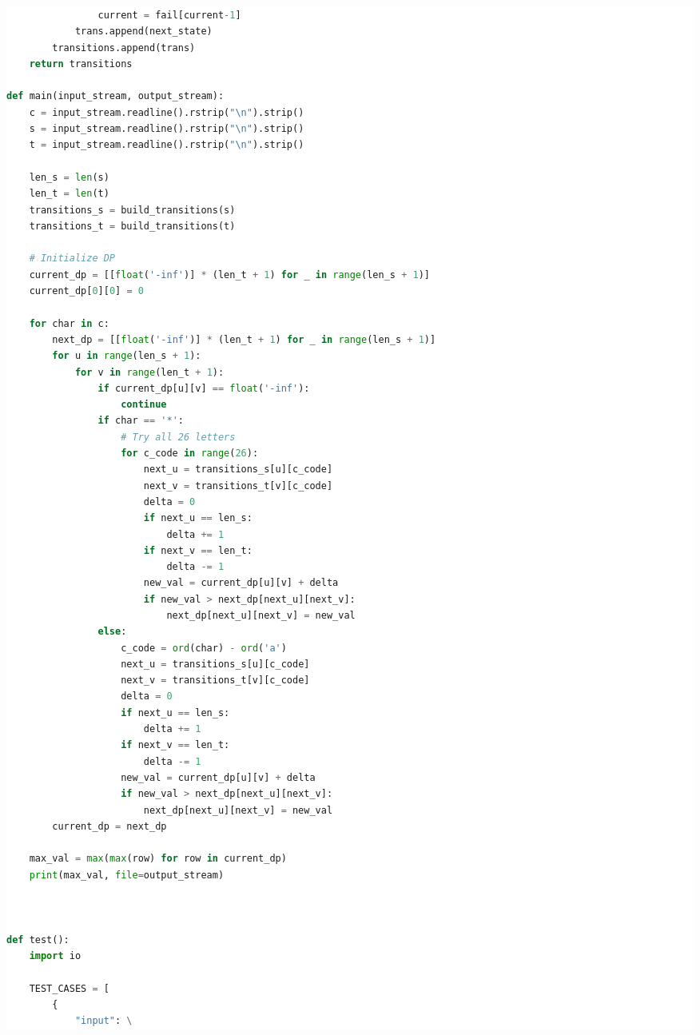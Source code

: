 ```python
                current = fail[current-1]
            trans.append(next_state)
        transitions.append(trans)
    return transitions

def main(input_stream, output_stream):
    c = input_stream.readline().rstrip("\n").strip()
    s = input_stream.readline().rstrip("\n").strip()
    t = input_stream.readline().rstrip("\n").strip()

    len_s = len(s)
    len_t = len(t)
    transitions_s = build_transitions(s)
    transitions_t = build_transitions(t)

    # Initialize DP
    current_dp = [[float('-inf')] * (len_t + 1) for _ in range(len_s + 1)]
    current_dp[0][0] = 0

    for char in c:
        next_dp = [[float('-inf')] * (len_t + 1) for _ in range(len_s + 1)]
        for u in range(len_s + 1):
            for v in range(len_t + 1):
                if current_dp[u][v] == float('-inf'):
                    continue
                if char == '*':
                    # Try all 26 letters
                    for c_code in range(26):
                        next_u = transitions_s[u][c_code]
                        next_v = transitions_t[v][c_code]
                        delta = 0
                        if next_u == len_s:
                            delta += 1
                        if next_v == len_t:
                            delta -= 1
                        new_val = current_dp[u][v] + delta
                        if new_val > next_dp[next_u][next_v]:
                            next_dp[next_u][next_v] = new_val
                else:
                    c_code = ord(char) - ord('a')
                    next_u = transitions_s[u][c_code]
                    next_v = transitions_t[v][c_code]
                    delta = 0
                    if next_u == len_s:
                        delta += 1
                    if next_v == len_t:
                        delta -= 1
                    new_val = current_dp[u][v] + delta
                    if new_val > next_dp[next_u][next_v]:
                        next_dp[next_u][next_v] = new_val
        current_dp = next_dp

    max_val = max(max(row) for row in current_dp)
    print(max_val, file=output_stream)



def test():
    import io

    TEST_CASES = [
        {
            "input": \
```